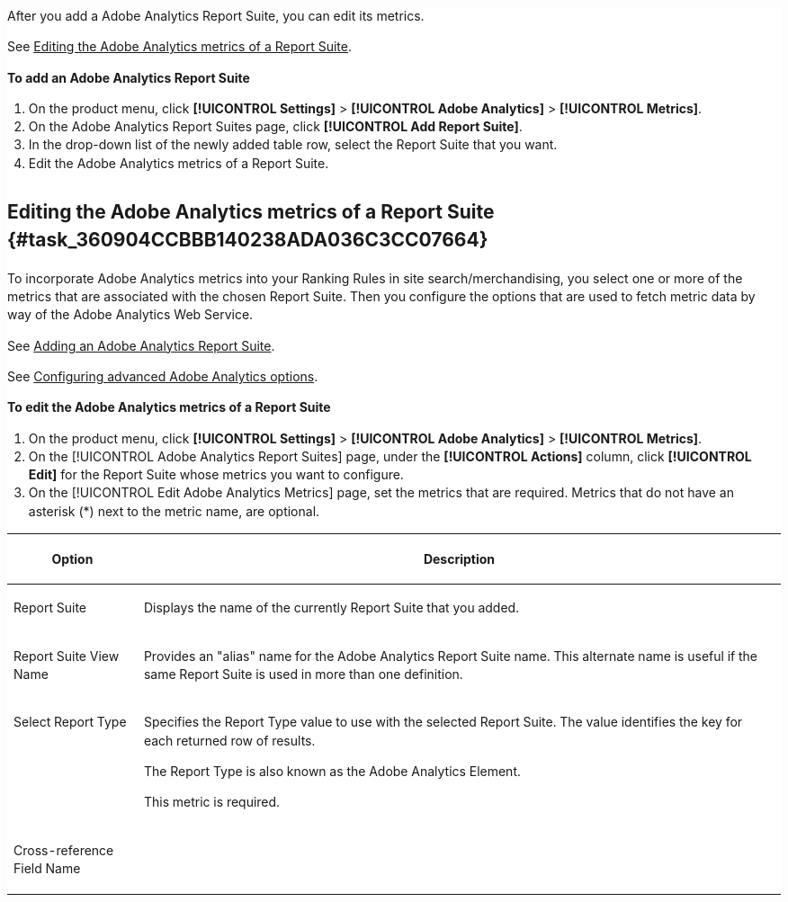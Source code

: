 After you add a Adobe Analytics Report Suite, you can edit its metrics.

See [Editing the Adobe Analytics metrics of a Report Suite](../c-about-settings-menu/c-about-adobe-analytics-menu.md#task_360904CCBBB140238ADA036C3CC07664).

**To add an Adobe Analytics Report Suite** 

1. On the product menu, click **[!UICONTROL Settings]** > **[!UICONTROL Adobe Analytics]** > **[!UICONTROL Metrics]**.
1. On the Adobe Analytics Report Suites page, click **[!UICONTROL Add Report Suite]**.
1. In the drop-down list of the newly added table row, select the Report Suite that you want.
1. Edit the Adobe Analytics metrics of a Report Suite.

## Editing the Adobe Analytics metrics of a Report Suite {#task_360904CCBBB140238ADA036C3CC07664}

To incorporate Adobe Analytics metrics into your Ranking Rules in site search/merchandising, you select one or more of the metrics that are associated with the chosen Report Suite. Then you configure the options that are used to fetch metric data by way of the Adobe Analytics Web Service.



See [Adding an Adobe Analytics Report Suite](../c-about-settings-menu/c-about-adobe-analytics-menu.md#task_6DE17305EA7146DA8C30FF8FDF68A3C0).

See [Configuring advanced Adobe Analytics options](../c-about-settings-menu/c-about-adobe-analytics-menu.md#task_C0FF2D69F59D44D8943A7831ED7FEC19).

**To edit the Adobe Analytics metrics of a Report Suite** 

1. On the product menu, click **[!UICONTROL Settings]** > **[!UICONTROL Adobe Analytics]** > **[!UICONTROL Metrics]**.
1. On the [!UICONTROL Adobe Analytics Report Suites] page, under the **[!UICONTROL Actions]** column, click **[!UICONTROL Edit]** for the Report Suite whose metrics you want to configure.
1. On the [!UICONTROL Edit Adobe Analytics Metrics] page, set the metrics that are required. Metrics that do not have an asterisk (&#42;) next to the metric name, are optional.

   

<table id="table_8A41F708F2B94807B2A8C3079AAB9266"> 
 <thead> 
  <tr> 
   <th colname="col1" class="entry"> <p>Option </p> </th> 
   <th colname="col2" class="entry"> <p>Description </p> </th> 
  </tr> 
 </thead>
 <tbody> 
  <tr> 
   <td colname="col1"> <p>Report Suite </p> </td> 
   <td colname="col2"> <p>Displays the name of the currently Report Suite that you added. </p> </td> 
  </tr> 
  <tr> 
   <td colname="col1"> <p>Report Suite View Name </p> </td> 
   <td colname="col2"> <p>Provides an "alias" name for the Adobe Analytics Report Suite name. This alternate name is useful if the same Report Suite is used in more than one definition. </p> </td> 
  </tr> 
  <tr> 
   <td colname="col1"> <p>Select Report Type </p> </td> 
   <td colname="col2"> <p>Specifies the Report Type value to use with the selected Report Suite. The value identifies the key for each returned row of results. </p> <p>The Report Type is also known as the Adobe Analytics Element. </p> <p>This metric is required. </p> </td> 
  </tr> 
  <tr> 
   <td colname="col1"> <p>Cross-reference Field Name </p> </td> 